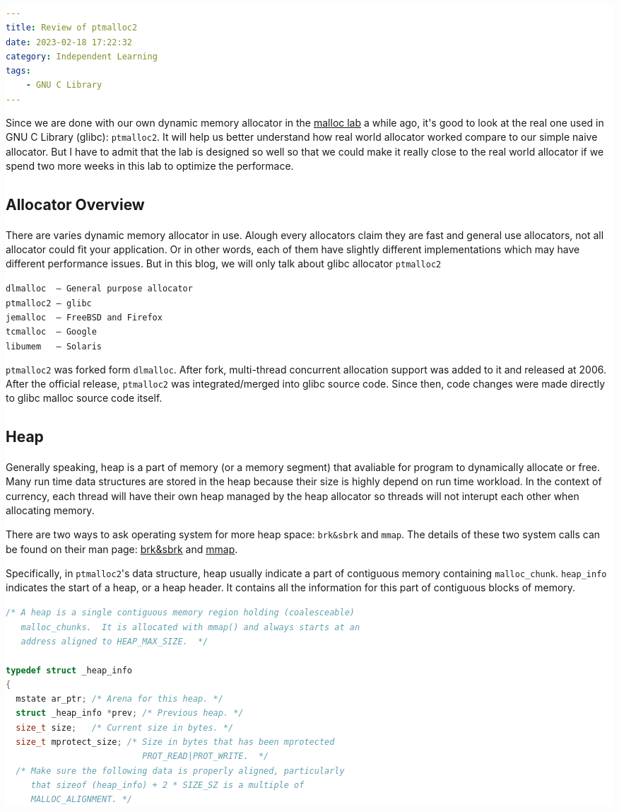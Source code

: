 ```yaml
---
title: Review of ptmalloc2
date: 2023-02-18 17:22:32
category: Independent Learning
tags:
    - GNU C Library
---
```


Since we are done with our own dynamic memory allocator in the [malloc lab](https://thomasonzhao.cn/2023/01/03/CSAPP-malloclab/) a while ago, it's good to look at the real one used in GNU C Library (glibc): `ptmalloc2`. It will help us better understand how real world allocator worked compare to our simple naive allocator. But I have to admit that the lab is designed so well so that we could make it really close to the real world allocator if we spend two more weeks in this lab to optimize the performace.  

## Allocator Overview

There are varies dynamic memory allocator in use. Alough every allocators claim they are fast and general use allocators, not all allocator could fit your application. Or in other words, each of them have slightly different implementations which may have different performance issues. But in this blog, we will only talk about glibc allocator `ptmalloc2`

```
dlmalloc  – General purpose allocator
ptmalloc2 – glibc
jemalloc  – FreeBSD and Firefox
tcmalloc  – Google
libumem   – Solaris
```

`ptmalloc2` was forked form `dlmalloc`. After fork, multi-thread concurrent allocation support was added to it and released at 2006. After the official release, `ptmalloc2` was integrated/merged into glibc source code. Since then, code changes were made directly to glibc malloc source code itself. 

## Heap

Generally speaking, heap is a part of memory (or a memory segment) that avaliable for program to dynamically allocate or free. Many run time data structures are stored in the heap because their size is highly depend on run time workload. In the context of currency, each thread will have their own heap managed by the heap allocator so threads will not interupt each other when allocating memory.

There are two ways to ask operating system for more heap space: `brk&sbrk` and `mmap`. The details of these two system calls can be found on their man page: [brk&sbrk](https://man7.org/linux/man-pages/man2/sbrk.2.html) and [mmap](https://man7.org/linux/man-pages/man2/mmap.2.html). 

Specifically, in `ptmalloc2`'s data structure, heap usually indicate a part of contiguous memory containing `malloc_chunk`. `heap_info` indicates the start of a heap, or a heap header. It contains all the information for this part of contiguous blocks of memory. 

```c
/* A heap is a single contiguous memory region holding (coalesceable)
   malloc_chunks.  It is allocated with mmap() and always starts at an
   address aligned to HEAP_MAX_SIZE.  */

typedef struct _heap_info
{
  mstate ar_ptr; /* Arena for this heap. */
  struct _heap_info *prev; /* Previous heap. */
  size_t size;   /* Current size in bytes. */
  size_t mprotect_size; /* Size in bytes that has been mprotected
                           PROT_READ|PROT_WRITE.  */
  /* Make sure the following data is properly aligned, particularly
     that sizeof (heap_info) + 2 * SIZE_SZ is a multiple of
     MALLOC_ALIGNMENT. */
```
